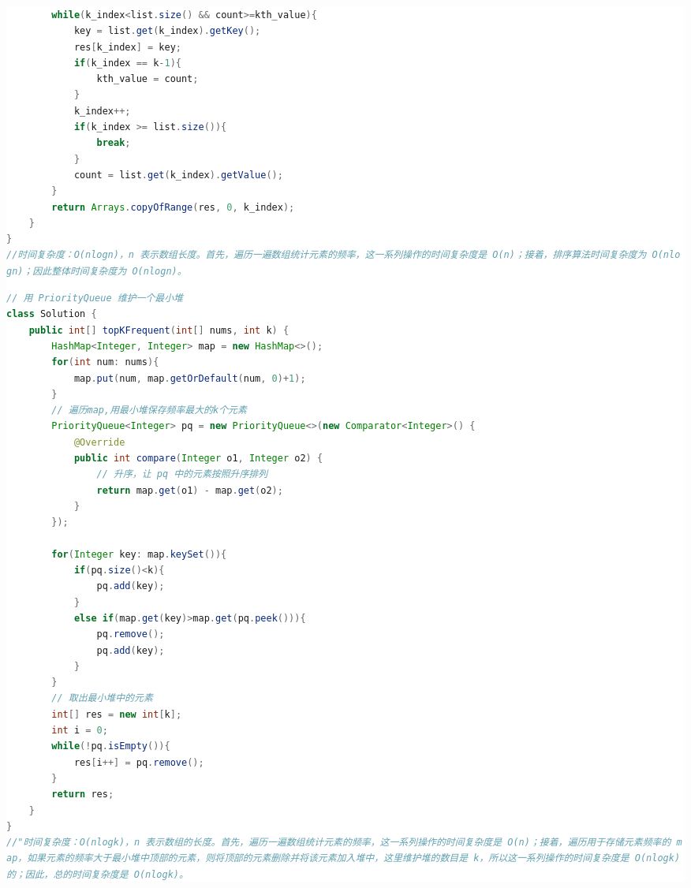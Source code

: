 ```java
        while(k_index<list.size() && count>=kth_value){
            key = list.get(k_index).getKey();
            res[k_index] = key;
            if(k_index == k-1){
                kth_value = count;
            }
            k_index++;
            if(k_index >= list.size()){
                break;
            }
            count = list.get(k_index).getValue();
        }
        return Arrays.copyOfRange(res, 0, k_index);
    }
}
//时间复杂度：O(nlogn)，n 表示数组长度。首先，遍历一遍数组统计元素的频率，这一系列操作的时间复杂度是 O(n)；接着，排序算法时间复杂度为 O(nlogn)；因此整体时间复杂度为 O(nlogn)。
```



```java
// 用 PriorityQueue 维护一个最小堆
class Solution {
    public int[] topKFrequent(int[] nums, int k) {
        HashMap<Integer, Integer> map = new HashMap<>();
        for(int num: nums){
            map.put(num, map.getOrDefault(num, 0)+1);
        }
        // 遍历map,用最小堆保存频率最大的k个元素
        PriorityQueue<Integer> pq = new PriorityQueue<>(new Comparator<Integer>() {
            @Override
            public int compare(Integer o1, Integer o2) {
                // 升序，让 pq 中的元素按照升序排列
                return map.get(o1) - map.get(o2);
            }
        });

        for(Integer key: map.keySet()){
            if(pq.size()<k){
                pq.add(key);
            }
            else if(map.get(key)>map.get(pq.peek())){
                pq.remove();
                pq.add(key);
            }
        }
        // 取出最小堆中的元素
        int[] res = new int[k];
        int i = 0;
        while(!pq.isEmpty()){
            res[i++] = pq.remove();
        }
        return res;
    }
}
//"时间复杂度：O(nlogk)，n 表示数组的长度。首先，遍历一遍数组统计元素的频率，这一系列操作的时间复杂度是 O(n)；接着，遍历用于存储元素频率的 map，如果元素的频率大于最小堆中顶部的元素，则将顶部的元素删除并将该元素加入堆中，这里维护堆的数目是 k，所以这一系列操作的时间复杂度是 O(nlogk) 的；因此，总的时间复杂度是 O(nlog⁡k)。
```
